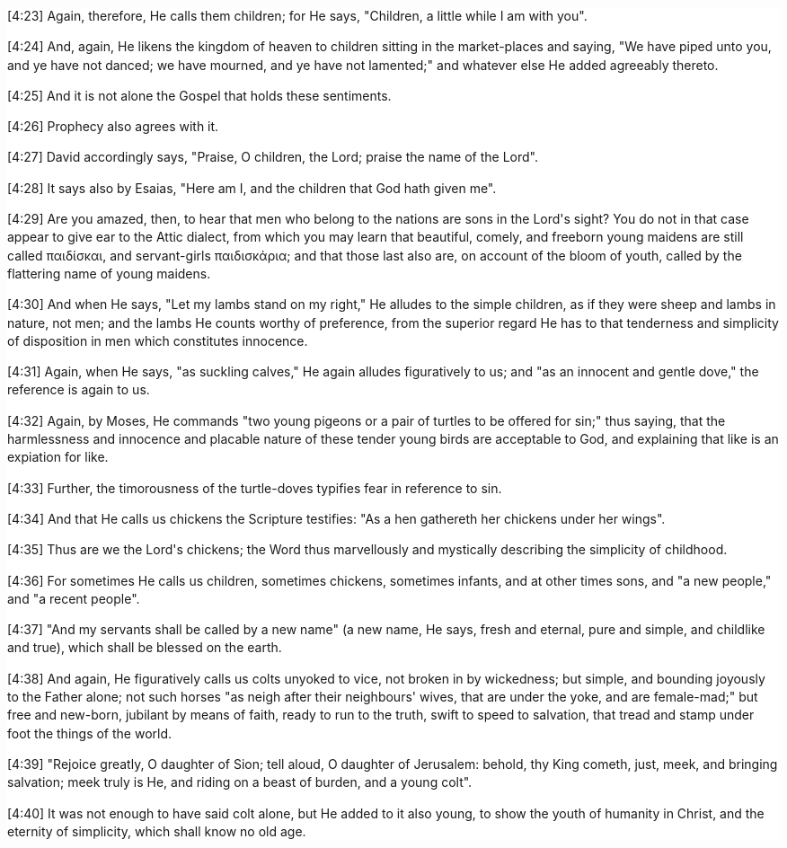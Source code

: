 [4:23] Again, therefore, He calls them children; for He says, "Children, a little while I am with you".

[4:24] And, again, He likens the kingdom of heaven to children sitting in the market-places and saying, "We have piped unto you, and ye have not danced; we have mourned, and ye have not lamented;" and whatever else He added agreeably thereto.

[4:25] And it is not alone the Gospel that holds these sentiments.

[4:26] Prophecy also agrees with it.

[4:27] David accordingly says, "Praise, O children, the Lord; praise the name of the Lord".

[4:28] It says also by Esaias, "Here am I, and the children that God hath given me".

[4:29] Are you amazed, then, to hear that men who belong to the nations are sons in the Lord's sight? You do not in that case appear to give ear to the Attic dialect, from which you may learn that beautiful, comely, and freeborn young maidens are still called παιδίσκαι, and servant-girls παιδισκάρια; and that those last also are, on account of the bloom of youth, called by the flattering name of young maidens.

[4:30] And when He says, "Let my lambs stand on my right," He alludes to the simple children, as if they were sheep and lambs in nature, not men; and the lambs He counts worthy of preference, from the superior regard He has to that tenderness and simplicity of disposition in men which constitutes innocence.

[4:31] Again, when He says, "as suckling calves," He again alludes figuratively to us; and "as an innocent and gentle dove," the reference is again to us.

[4:32] Again, by Moses, He commands "two young pigeons or a pair of turtles to be offered for sin;" thus saying, that the harmlessness and innocence and placable nature of these tender young birds are acceptable to God, and explaining that like is an expiation for like.

[4:33] Further, the timorousness of the turtle-doves typifies fear in reference to sin.

[4:34] And that He calls us chickens the Scripture testifies: "As a hen gathereth her chickens under her wings".

[4:35] Thus are we the Lord's chickens; the Word thus marvellously and mystically describing the simplicity of childhood.

[4:36] For sometimes He calls us children, sometimes chickens, sometimes infants, and at other times sons, and "a new people," and "a recent people".

[4:37] "And my servants shall be called by a new name" (a new name, He says, fresh and eternal, pure and simple, and childlike and true), which shall be blessed on the earth.

[4:38] And again, He figuratively calls us colts unyoked to vice, not broken in by wickedness; but simple, and bounding joyously to the Father alone; not such horses "as neigh after their neighbours' wives,  that are under the yoke, and are female-mad;" but free and new-born, jubilant by means of faith, ready to run to the truth, swift to speed to salvation, that tread and stamp under foot the things of the world.

[4:39] "Rejoice greatly, O daughter of Sion; tell aloud, O daughter of Jerusalem: behold, thy King cometh, just, meek, and bringing salvation; meek truly is He, and riding on a beast of burden, and a young colt".

[4:40] It was not enough to have said colt alone, but He added to it also young, to show the youth of humanity in Christ, and the eternity of simplicity, which shall know no old age.
